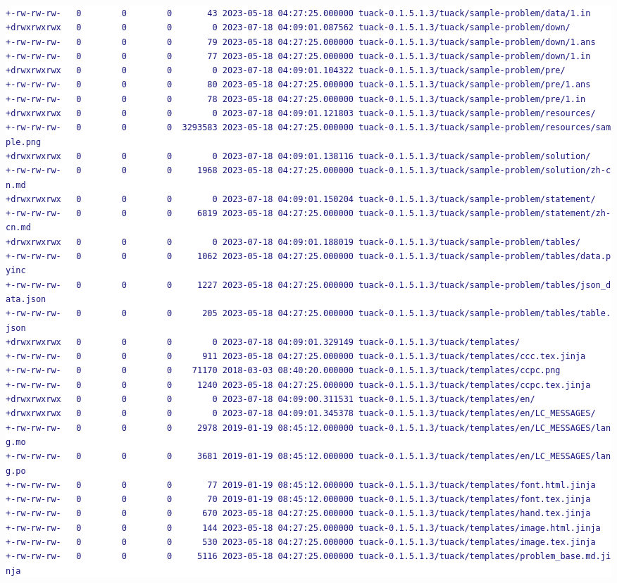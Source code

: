 ```diff
+-rw-rw-rw-   0        0        0       43 2023-05-18 04:27:25.000000 tuack-0.1.5.1.3/tuack/sample-problem/data/1.in
+drwxrwxrwx   0        0        0        0 2023-07-18 04:09:01.087562 tuack-0.1.5.1.3/tuack/sample-problem/down/
+-rw-rw-rw-   0        0        0       79 2023-05-18 04:27:25.000000 tuack-0.1.5.1.3/tuack/sample-problem/down/1.ans
+-rw-rw-rw-   0        0        0       77 2023-05-18 04:27:25.000000 tuack-0.1.5.1.3/tuack/sample-problem/down/1.in
+drwxrwxrwx   0        0        0        0 2023-07-18 04:09:01.104322 tuack-0.1.5.1.3/tuack/sample-problem/pre/
+-rw-rw-rw-   0        0        0       80 2023-05-18 04:27:25.000000 tuack-0.1.5.1.3/tuack/sample-problem/pre/1.ans
+-rw-rw-rw-   0        0        0       78 2023-05-18 04:27:25.000000 tuack-0.1.5.1.3/tuack/sample-problem/pre/1.in
+drwxrwxrwx   0        0        0        0 2023-07-18 04:09:01.121803 tuack-0.1.5.1.3/tuack/sample-problem/resources/
+-rw-rw-rw-   0        0        0  3293583 2023-05-18 04:27:25.000000 tuack-0.1.5.1.3/tuack/sample-problem/resources/sample.png
+drwxrwxrwx   0        0        0        0 2023-07-18 04:09:01.138116 tuack-0.1.5.1.3/tuack/sample-problem/solution/
+-rw-rw-rw-   0        0        0     1968 2023-05-18 04:27:25.000000 tuack-0.1.5.1.3/tuack/sample-problem/solution/zh-cn.md
+drwxrwxrwx   0        0        0        0 2023-07-18 04:09:01.150204 tuack-0.1.5.1.3/tuack/sample-problem/statement/
+-rw-rw-rw-   0        0        0     6819 2023-05-18 04:27:25.000000 tuack-0.1.5.1.3/tuack/sample-problem/statement/zh-cn.md
+drwxrwxrwx   0        0        0        0 2023-07-18 04:09:01.188019 tuack-0.1.5.1.3/tuack/sample-problem/tables/
+-rw-rw-rw-   0        0        0     1062 2023-05-18 04:27:25.000000 tuack-0.1.5.1.3/tuack/sample-problem/tables/data.pyinc
+-rw-rw-rw-   0        0        0     1227 2023-05-18 04:27:25.000000 tuack-0.1.5.1.3/tuack/sample-problem/tables/json_data.json
+-rw-rw-rw-   0        0        0      205 2023-05-18 04:27:25.000000 tuack-0.1.5.1.3/tuack/sample-problem/tables/table.json
+drwxrwxrwx   0        0        0        0 2023-07-18 04:09:01.329149 tuack-0.1.5.1.3/tuack/templates/
+-rw-rw-rw-   0        0        0      911 2023-05-18 04:27:25.000000 tuack-0.1.5.1.3/tuack/templates/ccc.tex.jinja
+-rw-rw-rw-   0        0        0    71170 2018-03-03 08:40:20.000000 tuack-0.1.5.1.3/tuack/templates/ccpc.png
+-rw-rw-rw-   0        0        0     1240 2023-05-18 04:27:25.000000 tuack-0.1.5.1.3/tuack/templates/ccpc.tex.jinja
+drwxrwxrwx   0        0        0        0 2023-07-18 04:09:00.311531 tuack-0.1.5.1.3/tuack/templates/en/
+drwxrwxrwx   0        0        0        0 2023-07-18 04:09:01.345378 tuack-0.1.5.1.3/tuack/templates/en/LC_MESSAGES/
+-rw-rw-rw-   0        0        0     2978 2019-01-19 08:45:12.000000 tuack-0.1.5.1.3/tuack/templates/en/LC_MESSAGES/lang.mo
+-rw-rw-rw-   0        0        0     3681 2019-01-19 08:45:12.000000 tuack-0.1.5.1.3/tuack/templates/en/LC_MESSAGES/lang.po
+-rw-rw-rw-   0        0        0       77 2019-01-19 08:45:12.000000 tuack-0.1.5.1.3/tuack/templates/font.html.jinja
+-rw-rw-rw-   0        0        0       70 2019-01-19 08:45:12.000000 tuack-0.1.5.1.3/tuack/templates/font.tex.jinja
+-rw-rw-rw-   0        0        0      670 2023-05-18 04:27:25.000000 tuack-0.1.5.1.3/tuack/templates/hand.tex.jinja
+-rw-rw-rw-   0        0        0      144 2023-05-18 04:27:25.000000 tuack-0.1.5.1.3/tuack/templates/image.html.jinja
+-rw-rw-rw-   0        0        0      530 2023-05-18 04:27:25.000000 tuack-0.1.5.1.3/tuack/templates/image.tex.jinja
+-rw-rw-rw-   0        0        0     5116 2023-05-18 04:27:25.000000 tuack-0.1.5.1.3/tuack/templates/problem_base.md.jinja
```